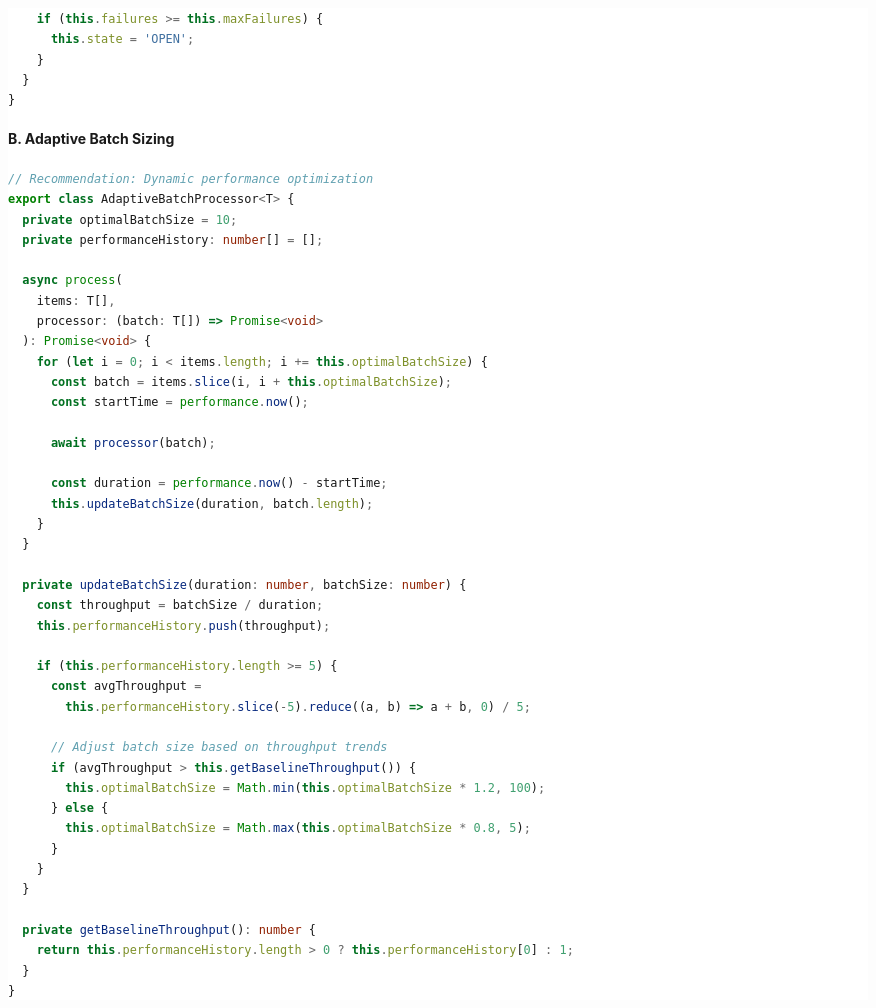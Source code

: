 ```typescript
    if (this.failures >= this.maxFailures) {
      this.state = 'OPEN';
    }
  }
}
```

#### B. Adaptive Batch Sizing

```typescript
// Recommendation: Dynamic performance optimization
export class AdaptiveBatchProcessor<T> {
  private optimalBatchSize = 10;
  private performanceHistory: number[] = [];

  async process(
    items: T[],
    processor: (batch: T[]) => Promise<void>
  ): Promise<void> {
    for (let i = 0; i < items.length; i += this.optimalBatchSize) {
      const batch = items.slice(i, i + this.optimalBatchSize);
      const startTime = performance.now();

      await processor(batch);

      const duration = performance.now() - startTime;
      this.updateBatchSize(duration, batch.length);
    }
  }

  private updateBatchSize(duration: number, batchSize: number) {
    const throughput = batchSize / duration;
    this.performanceHistory.push(throughput);

    if (this.performanceHistory.length >= 5) {
      const avgThroughput =
        this.performanceHistory.slice(-5).reduce((a, b) => a + b, 0) / 5;

      // Adjust batch size based on throughput trends
      if (avgThroughput > this.getBaselineThroughput()) {
        this.optimalBatchSize = Math.min(this.optimalBatchSize * 1.2, 100);
      } else {
        this.optimalBatchSize = Math.max(this.optimalBatchSize * 0.8, 5);
      }
    }
  }

  private getBaselineThroughput(): number {
    return this.performanceHistory.length > 0 ? this.performanceHistory[0] : 1;
  }
}
```
